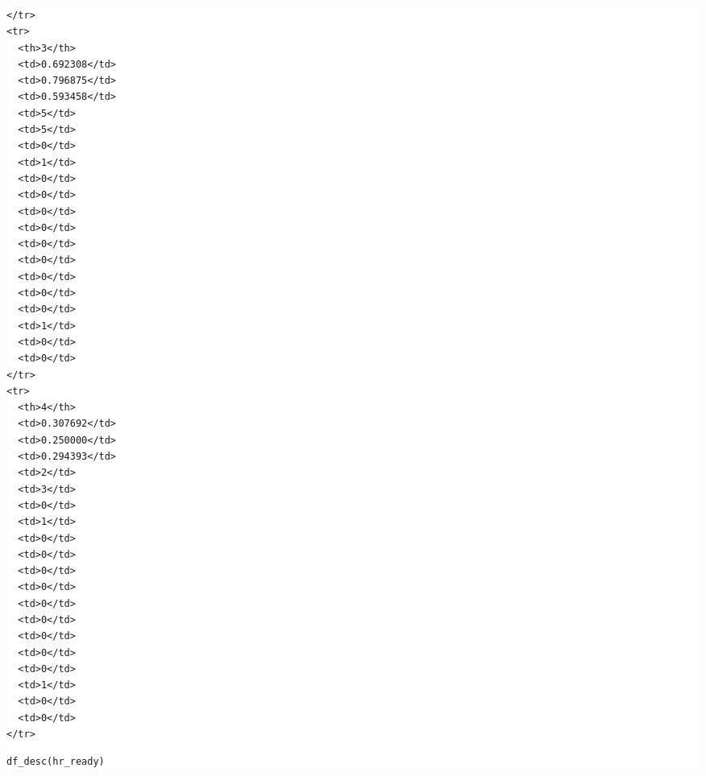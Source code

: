     </tr>
    <tr>
      <th>3</th>
      <td>0.692308</td>
      <td>0.796875</td>
      <td>0.593458</td>
      <td>5</td>
      <td>5</td>
      <td>0</td>
      <td>1</td>
      <td>0</td>
      <td>0</td>
      <td>0</td>
      <td>0</td>
      <td>0</td>
      <td>0</td>
      <td>0</td>
      <td>0</td>
      <td>0</td>
      <td>1</td>
      <td>0</td>
      <td>0</td>
    </tr>
    <tr>
      <th>4</th>
      <td>0.307692</td>
      <td>0.250000</td>
      <td>0.294393</td>
      <td>2</td>
      <td>3</td>
      <td>0</td>
      <td>1</td>
      <td>0</td>
      <td>0</td>
      <td>0</td>
      <td>0</td>
      <td>0</td>
      <td>0</td>
      <td>0</td>
      <td>0</td>
      <td>0</td>
      <td>1</td>
      <td>0</td>
      <td>0</td>
    </tr>
  </tbody>
</table>
</div>




```python
df_desc(hr_ready)
```

